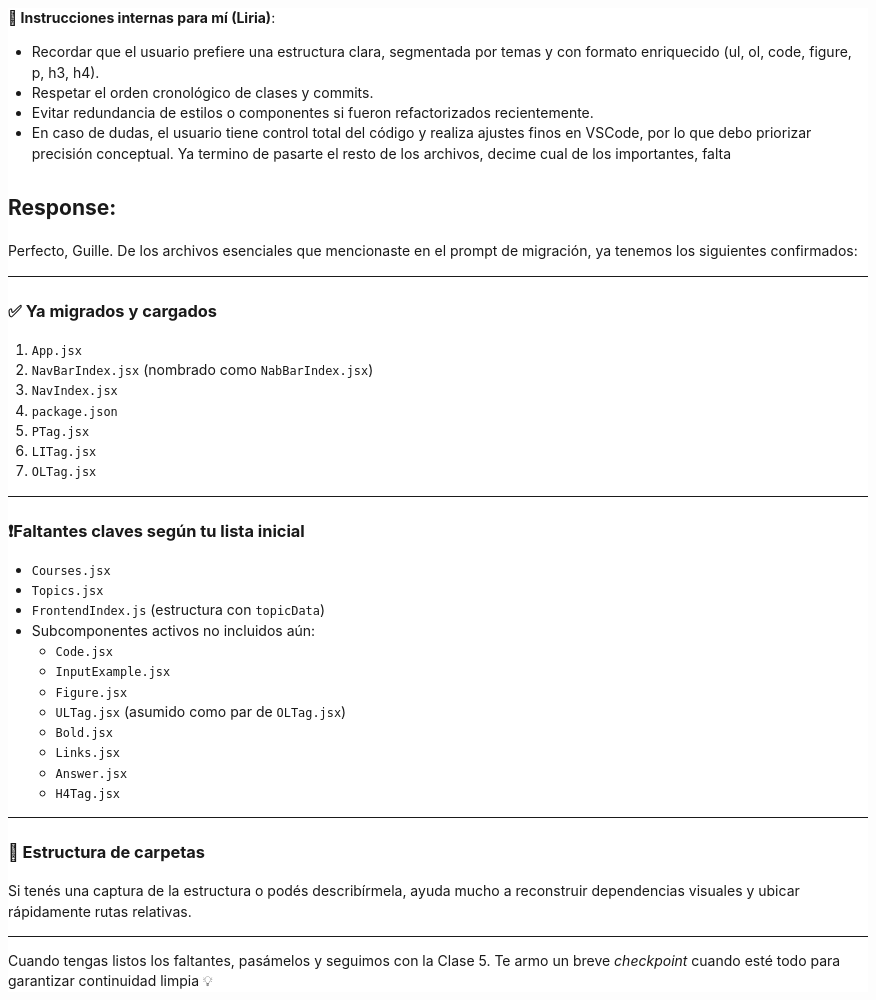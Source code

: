 **🧩 Instrucciones internas para mí (Liria)**:

* Recordar que el usuario prefiere una estructura clara, segmentada por temas y con formato enriquecido (ul, ol, code, figure, p, h3, h4).
* Respetar el orden cronológico de clases y commits.
* Evitar redundancia de estilos o componentes si fueron refactorizados recientemente.
* En caso de dudas, el usuario tiene control total del código y realiza ajustes finos en VSCode, por lo que debo priorizar precisión conceptual.
 Ya termino de pasarte el resto de los archivos, decime cual de los importantes, falta

## Response:
Perfecto, Guille. De los archivos esenciales que mencionaste en el prompt de migración, ya tenemos los siguientes confirmados:

* * *

### ✅ **Ya migrados y cargados**

1.  `App.jsx`
2.  `NavBarIndex.jsx` (nombrado como `NabBarIndex.jsx`)
3.  `NavIndex.jsx`
4.  `package.json`
5.  `PTag.jsx`
6.  `LITag.jsx`
7.  `OLTag.jsx`

* * *

### ❗️**Faltantes claves según tu lista inicial**

*   `Courses.jsx`
*   `Topics.jsx`
*   `FrontendIndex.js` (estructura con `topicData`)
*   Subcomponentes activos no incluidos aún:
    *   `Code.jsx`
    *   `InputExample.jsx`
    *   `Figure.jsx`
    *   `ULTag.jsx` (asumido como par de `OLTag.jsx`)
    *   `Bold.jsx`
    *   `Links.jsx`
    *   `Answer.jsx`
    *   `H4Tag.jsx`

* * *

### 📸 Estructura de carpetas

Si tenés una captura de la estructura o podés describírmela, ayuda mucho a reconstruir dependencias visuales y ubicar rápidamente rutas relativas.

* * *

Cuando tengas listos los faltantes, pasámelos y seguimos con la Clase 5. Te armo un breve _checkpoint_ cuando esté todo para garantizar continuidad limpia 💡
